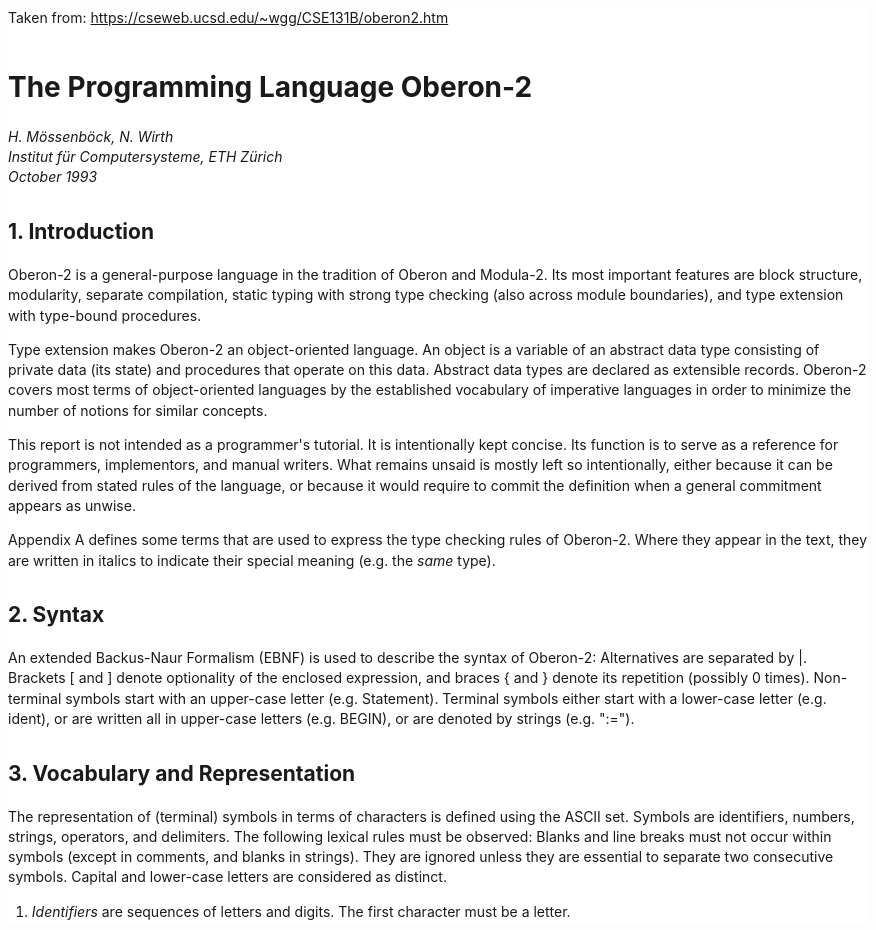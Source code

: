Taken from: https://cseweb.ucsd.edu/~wgg/CSE131B/oberon2.htm

# The Programming Language Oberon-2

<address>H. Mössenböck, N. Wirth<br>
Institut für Computersysteme, ETH Zürich<br>
October 1993</address>

## 1. Introduction

Oberon-2 is a general-purpose language in the tradition of Oberon and Modula-2.
Its most important features are block structure, modularity, separate
compilation, static typing with strong type checking (also across module
boundaries), and type extension with type-bound procedures.

Type extension makes Oberon-2 an object-oriented language. An object is a
variable of an abstract data type consisting of private data (its state) and
procedures that operate on this data. Abstract data types are declared as
extensible records. Oberon-2 covers most terms of object-oriented languages by
the established vocabulary of imperative languages in order to minimize the
number of notions for similar concepts.

This report is not intended as a programmer's tutorial. It is intentionally kept
concise. Its function is to serve as a reference for programmers, implementors,
and manual writers. What remains unsaid is mostly left so intentionally, either
because it can be derived from stated rules of the language, or because it would
require to commit the definition when a general commitment appears as unwise.

Appendix A defines some terms that are used to express the type checking rules of
Oberon-2. Where they appear in the text, they are written in italics to indicate
their special meaning (e.g. the _same_ type).

## 2. Syntax

An extended Backus-Naur Formalism (EBNF) is used to describe the syntax of
Oberon-2: Alternatives are separated by |. Brackets [ and ] denote optionality of
the enclosed expression, and braces { and } denote its repetition (possibly 0
times). Non-terminal symbols start with an upper-case letter (e.g. Statement).
Terminal symbols either start with a lower-case letter (e.g. ident), or are
written all in upper-case letters (e.g. BEGIN), or are denoted by strings (e.g.
&quot;:=&quot;).

## 3. Vocabulary and Representation

The representation of (terminal) symbols in terms of characters is defined using
the ASCII set. Symbols are identifiers, numbers, strings, operators, and
delimiters. The following lexical rules must be observed: Blanks and line breaks
must not occur within symbols (except in comments, and blanks in strings). They
are ignored unless they are essential to separate two consecutive symbols.
Capital and lower-case letters are considered as distinct.

1. _Identifiers_ are sequences of letters and digits. The first character
must be a letter.
